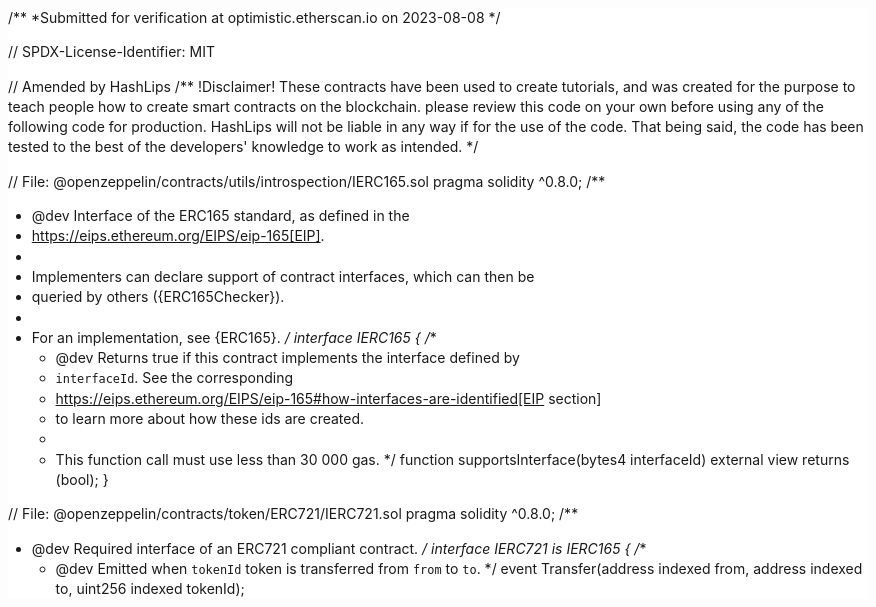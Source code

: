 /**
 *Submitted for verification at optimistic.etherscan.io on 2023-08-08
*/

// SPDX-License-Identifier: MIT

// Amended by HashLips
/**
    !Disclaimer!
    These contracts have been used to create tutorials,
    and was created for the purpose to teach people
    how to create smart contracts on the blockchain.
    please review this code on your own before using any of
    the following code for production.
    HashLips will not be liable in any way if for the use 
    of the code. That being said, the code has been tested 
    to the best of the developers' knowledge to work as intended.
*/

// File: @openzeppelin/contracts/utils/introspection/IERC165.sol
pragma solidity ^0.8.0;
/**
 * @dev Interface of the ERC165 standard, as defined in the
 * https://eips.ethereum.org/EIPS/eip-165[EIP].
 *
 * Implementers can declare support of contract interfaces, which can then be
 * queried by others ({ERC165Checker}).
 *
 * For an implementation, see {ERC165}.
 */
interface IERC165 {
    /**
     * @dev Returns true if this contract implements the interface defined by
     * `interfaceId`. See the corresponding
     * https://eips.ethereum.org/EIPS/eip-165#how-interfaces-are-identified[EIP section]
     * to learn more about how these ids are created.
     *
     * This function call must use less than 30 000 gas.
     */
    function supportsInterface(bytes4 interfaceId) external view returns (bool);
}

// File: @openzeppelin/contracts/token/ERC721/IERC721.sol
pragma solidity ^0.8.0;
/**
 * @dev Required interface of an ERC721 compliant contract.
 */
interface IERC721 is IERC165 {
    /**
     * @dev Emitted when `tokenId` token is transferred from `from` to `to`.
     */
    event Transfer(address indexed from, address indexed to, uint256 indexed tokenId);
